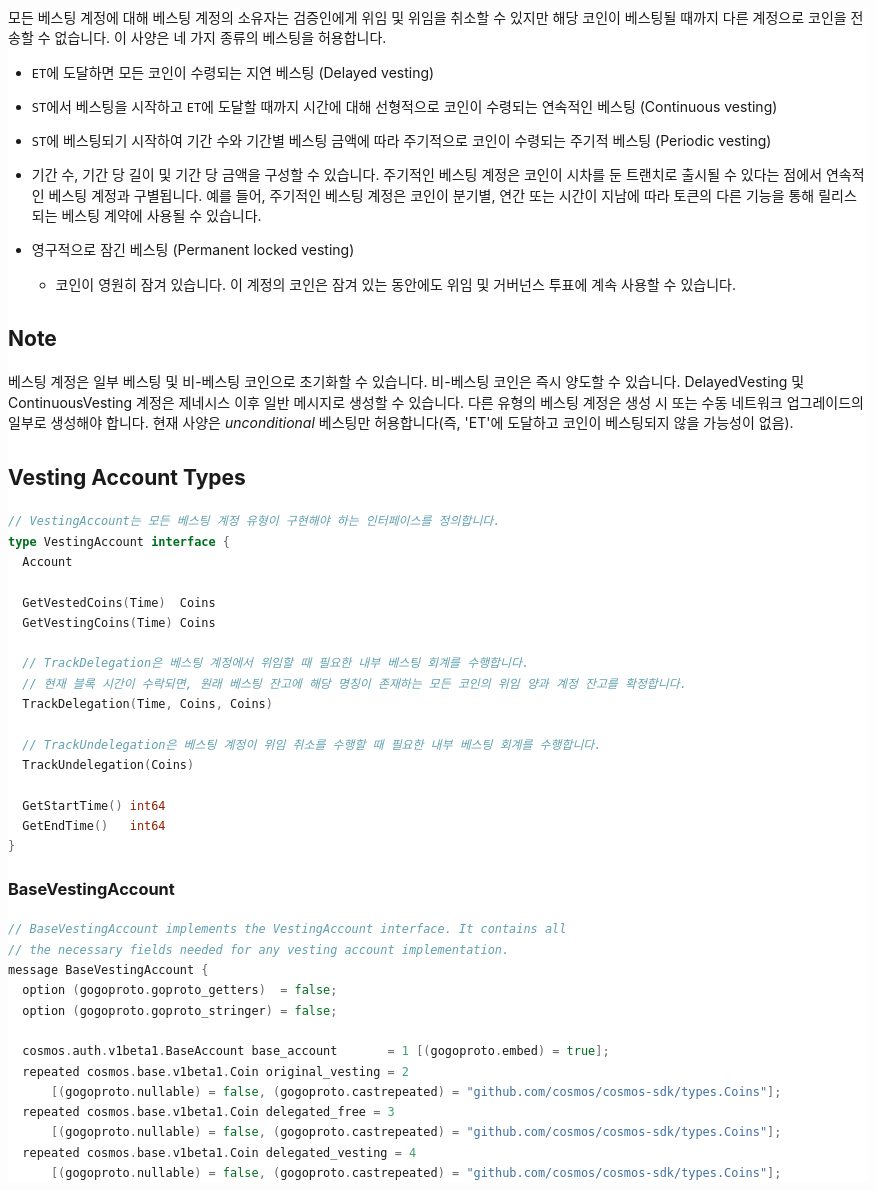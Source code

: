 모든 베스팅 계정에 대해 베스팅 계정의 소유자는 검증인에게 위임 및 위임을 취소할 수 있지만 해당 코인이 베스팅될 때까지 다른 계정으로 코인을 전송할 수 없습니다. 이 사양은 네 가지 종류의 베스팅을 허용합니다.

- `ET`에 도달하면 모든 코인이 수령되는 지연 베스팅 (Delayed vesting)
- `ST`에서 베스팅을 시작하고 `ET`에 도달할 때까지 시간에 대해 선형적으로 코인이 수령되는 연속적인 베스팅 (Continuous vesting)
-  `ST`에 베스팅되기 시작하여 기간 수와 기간별 베스팅 금액에 따라 주기적으로 코인이 수령되는 주기적 베스팅 (Periodic vesting)
  - 기간 수, 기간 당 길이 및 기간 당 금액을 구성할 수 있습니다. 주기적인 베스팅 계정은 코인이 시차를 둔 트랜치로 출시될 수 있다는 점에서 연속적인 베스팅 계정과 구별됩니다. 예를 들어, 주기적인 베스팅 계정은 코인이 분기별, 연간 또는 시간이 지남에 따라 토큰의 다른 기능을 통해 릴리스되는 베스팅 계약에 사용될 수 있습니다.

- 영구적으로 잠긴 베스팅 (Permanent locked vesting)
  - 코인이 영원히 잠겨 있습니다. 이 계정의 코인은 잠겨 있는 동안에도 위임 및 거버넌스 투표에 계속 사용할 수 있습니다.




## Note

베스팅 계정은 일부 베스팅 및 비-베스팅 코인으로 초기화할 수 있습니다. 비-베스팅 코인은 즉시 양도할 수 있습니다. DelayedVesting 및 ContinuousVesting 계정은 제네시스 이후 일반 메시지로 생성할 수 있습니다. 다른 유형의 베스팅 계정은 생성 시 또는 수동 네트워크 업그레이드의 일부로 생성해야 합니다. 현재 사양은 *unconditional* 베스팅만 허용합니다(즉, 'ET'에 도달하고 코인이 베스팅되지 않을 가능성이 없음).



## Vesting Account Types

```go
// VestingAccount는 모든 베스팅 계정 유형이 구현해야 하는 인터페이스를 정의합니다.
type VestingAccount interface {
  Account

  GetVestedCoins(Time)  Coins
  GetVestingCoins(Time) Coins

  // TrackDelegation은 베스팅 계정에서 위임할 때 필요한 내부 베스팅 회계를 수행합니다. 
  // 현재 블록 시간이 수락되면, 원래 베스팅 잔고에 해당 명칭이 존재하는 모든 코인의 위임 양과 계정 잔고를 확정합니다.
  TrackDelegation(Time, Coins, Coins)

  // TrackUndelegation은 베스팅 계정이 위임 취소를 수행할 때 필요한 내부 베스팅 회계를 수행합니다.
  TrackUndelegation(Coins)

  GetStartTime() int64
  GetEndTime()   int64
}

```





### BaseVestingAccount

```go
// BaseVestingAccount implements the VestingAccount interface. It contains all
// the necessary fields needed for any vesting account implementation.
message BaseVestingAccount {
  option (gogoproto.goproto_getters)  = false;
  option (gogoproto.goproto_stringer) = false;

  cosmos.auth.v1beta1.BaseAccount base_account       = 1 [(gogoproto.embed) = true];
  repeated cosmos.base.v1beta1.Coin original_vesting = 2
      [(gogoproto.nullable) = false, (gogoproto.castrepeated) = "github.com/cosmos/cosmos-sdk/types.Coins"];
  repeated cosmos.base.v1beta1.Coin delegated_free = 3
      [(gogoproto.nullable) = false, (gogoproto.castrepeated) = "github.com/cosmos/cosmos-sdk/types.Coins"];
  repeated cosmos.base.v1beta1.Coin delegated_vesting = 4
      [(gogoproto.nullable) = false, (gogoproto.castrepeated) = "github.com/cosmos/cosmos-sdk/types.Coins"];
```